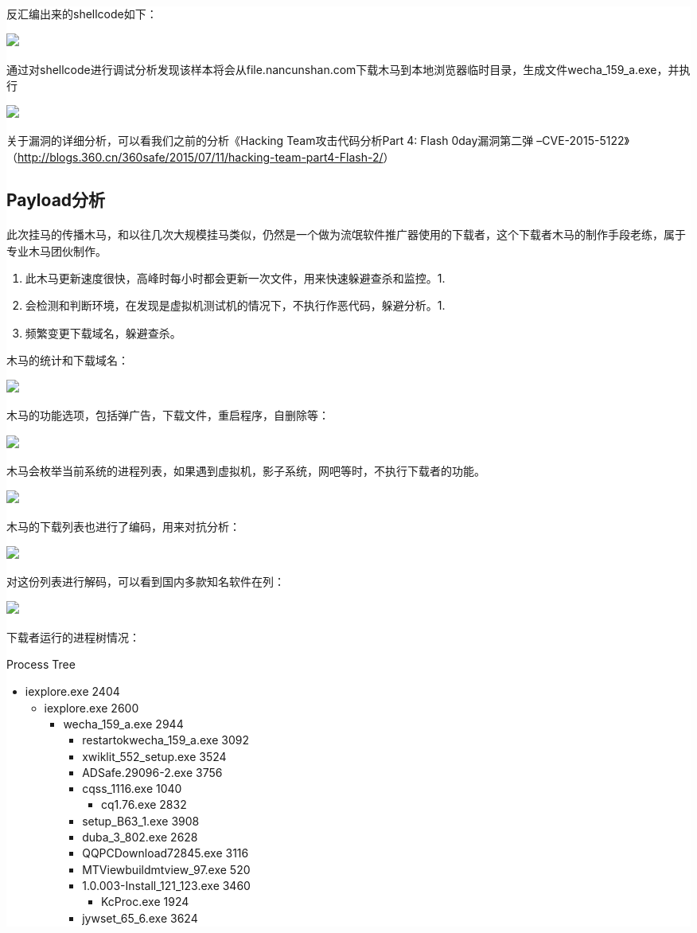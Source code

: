 反汇编出来的shellcode如下：

![](http://static.wooyun.org//drops/20151123/2015112305250662278173.png)

通过对shellcode进行调试分析发现该样本将会从file.nancunshan.com下载木马到本地浏览器临时目录，生成文件wecha_159_a.exe，并执行

![](http://static.wooyun.org//drops/20151123/2015112305250725316182.png)

关于漏洞的详细分析，可以看我们之前的分析《Hacking Team攻击代码分析Part 4: Flash 0day漏洞第二弹 –CVE-2015-5122》（<http://blogs.360.cn/360safe/2015/07/11/hacking-team-part4-Flash-2/>）

## Payload分析

此次挂马的传播木马，和以往几次大规模挂马类似，仍然是一个做为流氓软件推广器使用的下载者，这个下载者木马的制作手段老练，属于专业木马团伙制作。

  1. 此木马更新速度很快，高峰时每小时都会更新一次文件，用来快速躲避查杀和监控。1.

  2. 会检测和判断环境，在发现是虚拟机测试机的情况下，不执行作恶代码，躲避分析。1.

  3. 频繁变更下载域名，躲避查杀。

木马的统计和下载域名：

![](http://static.wooyun.org//drops/20151123/2015112305250915677192.png)

木马的功能选项，包括弹广告，下载文件，重启程序，自删除等：

![](http://static.wooyun.org//drops/20151123/2015112305251057190202.png)

木马会枚举当前系统的进程列表，如果遇到虚拟机，影子系统，网吧等时，不执行下载者的功能。

![](http://static.wooyun.org//drops/20151123/20151123052512521612110.png)

木马的下载列表也进行了编码，用来对抗分析：

![](http://static.wooyun.org//drops/20151123/2015112305251377402225.png)

对这份列表进行解码，可以看到国内多款知名软件在列：

![](http://static.wooyun.org//drops/20151123/2015112305251546413233.png)

下载者运行的进程树情况：

Process Tree

  * iexplore.exe 2404 
    * iexplore.exe 2600 
      * wecha_159_a.exe 2944 
        * restartokwecha_159_a.exe 3092
        * xwiklit_552_setup.exe 3524
        * ADSafe.29096-2.exe 3756
        * cqss_1116.exe 1040 
          * cq1.76.exe 2832
        * setup_B63_1.exe 3908
        * duba_3_802.exe 2628
        * QQPCDownload72845.exe 3116
        * MTViewbuildmtview_97.exe 520
        * 1.0.003-Install_121_123.exe 3460 
          * KcProc.exe 1924
        * jywset_65_6.exe 3624
